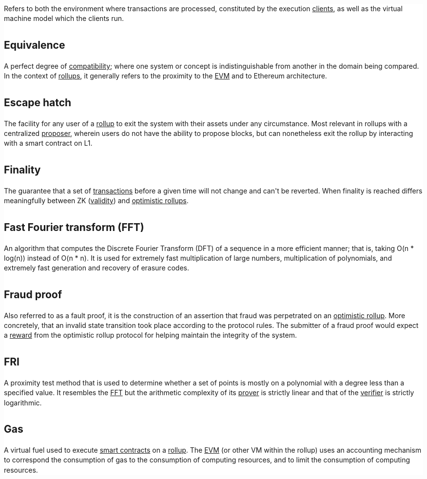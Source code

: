 Refers to both the environment where transactions are processed, constituted by the execution [clients](#client), as well as the virtual machine model which the clients run.

## Equivalence

A perfect degree of [compatibility](#compatibility); where one system or concept is indistinguishable from another in the domain being compared. In the context of [rollups](#rollup), it generally refers to the proximity to the [EVM](#Ethereum-Virtual-Machine-(EVM)) and to Ethereum architecture.

## Escape hatch

The facility for any user of a [rollup](#rollup) to exit the system with their assets under any circumstance. Most relevant in rollups with a centralized [proposer](#proposer), wherein users do not have the ability to propose blocks, but can nonetheless exit the rollup by interacting with a smart contract on L1.

## Finality

The guarantee that a set of [transactions](#Transaction) before a given time will not change and can't be reverted. When finality is reached differs meaningfully between ZK ([validity](#Validity-proof)) and [optimistic rollups](#optimistic-rollup).

## Fast Fourier transform (FFT)

An algorithm that computes the Discrete Fourier Transform (DFT) of a sequence in a more efficient manner; that is, taking O(n * log(n)) instead of O(n * n). It is used for extremely fast multiplication of large numbers, multiplication of polynomials, and extremely fast generation and recovery of erasure codes.

## Fraud proof

Also referred to as a fault proof, it is the construction of an assertion that fraud was perpetrated on an [optimistic rollup](#optimisitc-rollup). More concretely, that an invalid state transition took place according to the protocol rules. The submitter of a fraud proof would expect a [reward](#rewards) from the optimistic rollup protocol for helping maintain the integrity of the system.

## FRI

A proximity test method that is used to determine whether a set of points is mostly on a polynomial with a degree less than a specified value. It resembles the [FFT](#Fast-Fourier-transform-(FFT)) but the arithmetic complexity of its [prover](#prover) is strictly linear and that of the [verifier](#verifier) is strictly logarithmic.

## Gas

A virtual fuel used to execute [smart contracts](#smart-contract) on a [rollup](#rollup). The [EVM](#Ethereum-Virtual-Machine-(EVM)) (or other VM within the rollup) uses an accounting mechanism to correspond the consumption of gas to the consumption of computing resources, and to limit the consumption of computing resources.
